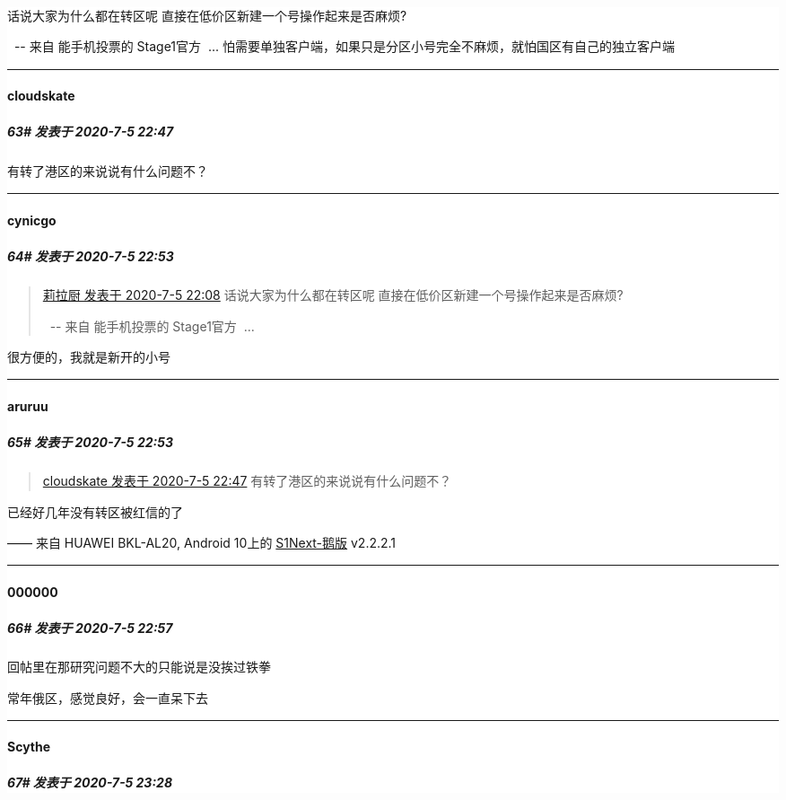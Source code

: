 话说大家为什么都在转区呢 直接在低价区新建一个号操作起来是否麻烦?


  -- 来自 能手机投票的 Stage1官方  ...</blockquote>
怕需要单独客户端，如果只是分区小号完全不麻烦，就怕国区有自己的独立客户端


-----

####  cloudskate  
##### 63#       发表于 2020-7-5 22:47


有转了港区的来说说有什么问题不？


-----

####  cynicgo  
##### 64#       发表于 2020-7-5 22:53


<blockquote><a href="httphttps://bbs.saraba1st.com/2b/forum.php?mod=redirect&amp;goto=findpost&amp;pid=48081699&amp;ptid=1938194" target="_blank">莉拉厨 发表于 2020-7-5 22:08</a>
话说大家为什么都在转区呢 直接在低价区新建一个号操作起来是否麻烦?

  -- 来自 能手机投票的 Stage1官方  ...</blockquote>
很方便的，我就是新开的小号


-----

####  aruruu  
##### 65#       发表于 2020-7-5 22:53


<blockquote><a href="httphttps://bbs.saraba1st.com/2b/forum.php?mod=redirect&amp;goto=findpost&amp;pid=48082275&amp;ptid=1938194" target="_blank">cloudskate 发表于 2020-7-5 22:47</a>
有转了港区的来说说有什么问题不？</blockquote>
已经好几年没有转区被红信的了

—— 来自 HUAWEI BKL-AL20, Android 10上的 [S1Next-鹅版](https://github.com/ykrank/S1-Next/releases) v2.2.2.1


-----

####  000000  
##### 66#       发表于 2020-7-5 22:57


回帖里在那研究问题不大的只能说是没挨过铁拳


常年俄区，感觉良好，会一直呆下去


-----

####  Scythe  
##### 67#       发表于 2020-7-5 23:28
